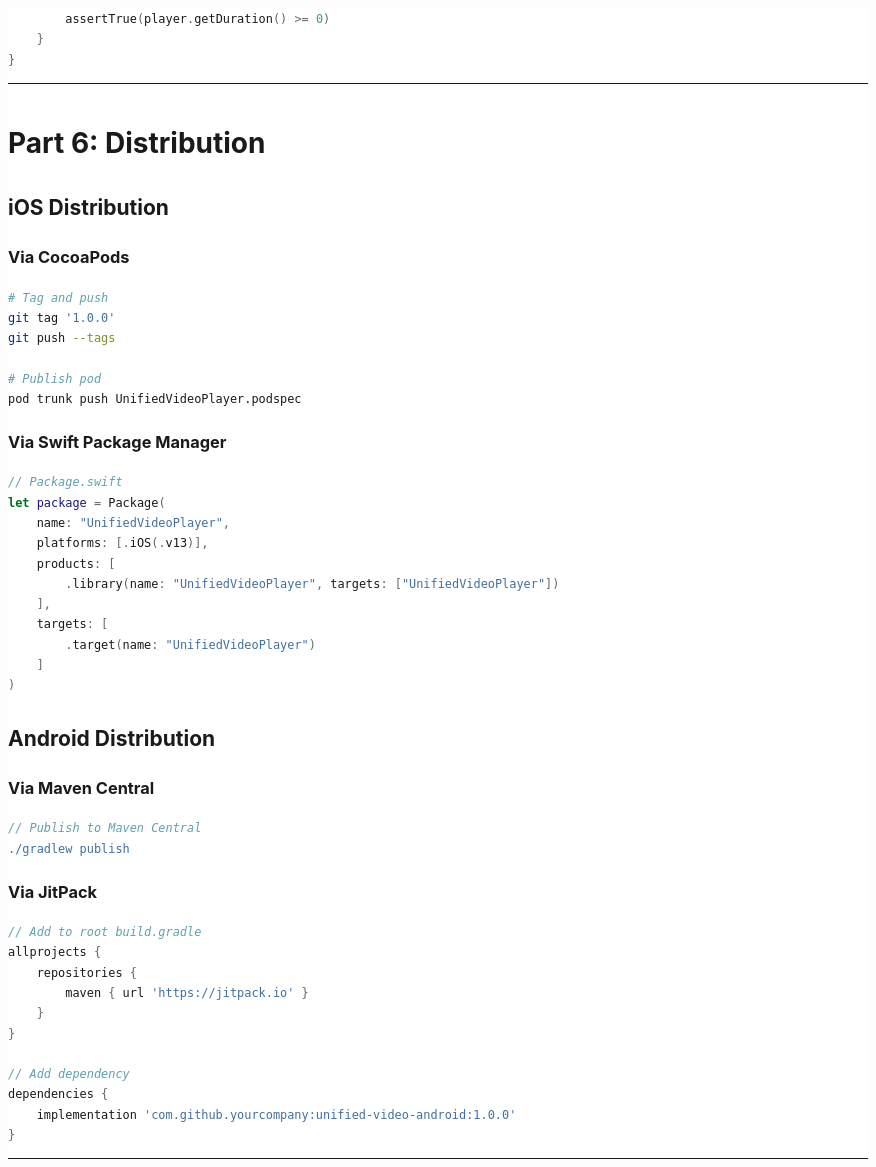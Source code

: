 ```kotlin
        assertTrue(player.getDuration() >= 0)
    }
}
```

---

# Part 6: Distribution

## iOS Distribution

### Via CocoaPods
```bash
# Tag and push
git tag '1.0.0'
git push --tags

# Publish pod
pod trunk push UnifiedVideoPlayer.podspec
```

### Via Swift Package Manager
```swift
// Package.swift
let package = Package(
    name: "UnifiedVideoPlayer",
    platforms: [.iOS(.v13)],
    products: [
        .library(name: "UnifiedVideoPlayer", targets: ["UnifiedVideoPlayer"])
    ],
    targets: [
        .target(name: "UnifiedVideoPlayer")
    ]
)
```

## Android Distribution

### Via Maven Central
```gradle
// Publish to Maven Central
./gradlew publish
```

### Via JitPack
```gradle
// Add to root build.gradle
allprojects {
    repositories {
        maven { url 'https://jitpack.io' }
    }
}

// Add dependency
dependencies {
    implementation 'com.github.yourcompany:unified-video-android:1.0.0'
}
```

---